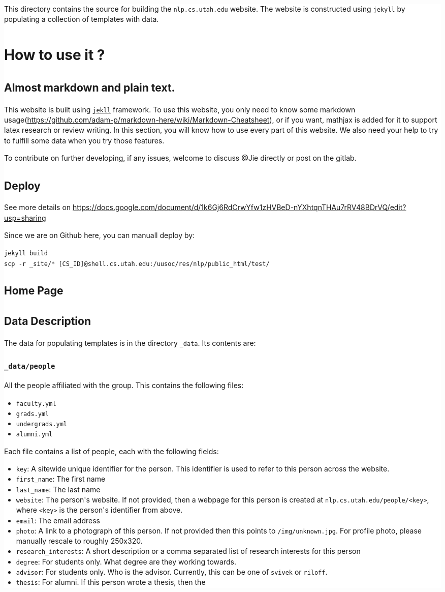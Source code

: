 This directory contains the source for building the `nlp.cs.utah.edu`
website. The website is constructed using `jekyll` by populating a
collection of templates with data.


# How to use it ?

## Almost markdown and plain text.

This website is built using [`jekll`](https://jekyllrb.com) framework.
To use this website, you only need to know some markdown usage(https://github.com/adam-p/markdown-here/wiki/Markdown-Cheatsheet), or if you want, mathjax is added for it to support latex research or review writing. In this section, you will know how to use every part of this website. We also need your help to try to fulfill some data when you try those features.

To contribute on further developing, if any issues, welcome to discuss @Jie directly or post on the gitlab.

## Deploy
See more details on https://docs.google.com/document/d/1k6Gj6RdCrwYfw1zHVBeD-nYXhtqnTHAu7rRV48BDrVQ/edit?usp=sharing 

Since we are on Github here, you can manuall deploy by:
```
jekyll build
scp -r _site/* [CS_ID]@shell.cs.utah.edu:/uusoc/res/nlp/public_html/test/
```

## Home Page


## Data Description

The data for populating templates is in the directory `_data`. Its
contents are:


### `_data/people` 

All the people affiliated with the group. This contains the following
files:
- `faculty.yml`
- `grads.yml`
- `undergrads.yml`
- `alumni.yml`
   
Each file contains a list of people, each with the following fields:
- `key`: A sitewide unique identifier for the person. This
  identifier is used to refer to this person across the website.
- `first_name`: The first name
- `last_name`: The last name
- `website`: The person's website. If not provided, then a webpage
  for this person is created at `nlp.cs.utah.edu/people/<key>`,
  where `<key>` is the person's identifier from above.
- `email`: The email address
- `photo`: A link to a photograph of this person. If not provided
  then this points to `/img/unknown.jpg`. For profile photo, please manually rescale to roughly 250x320.
- `research_interests`: A short description or a comma separated
  list of research interests for this person
- `degree`: For students only. What degree are they working towards.
- `advisor`: For students only. Who is the advisor. Currently,
  this can be one of `svivek` or `riloff`.
- `thesis`: For alumni. If this person wrote a thesis, then the